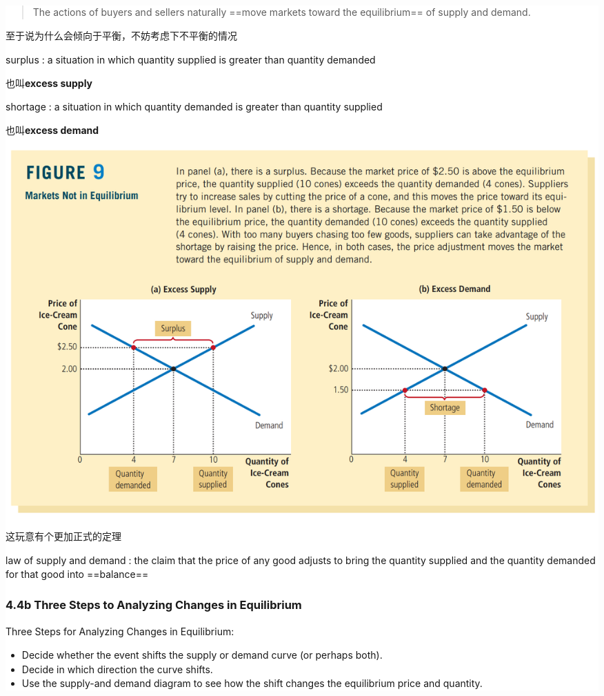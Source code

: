 
> The actions of buyers and sellers naturally ==move markets toward the equilibrium== of supply and demand.

至于说为什么会倾向于平衡，不妨考虑下不平衡的情况

surplus
: a situation in which quantity supplied is greater than quantity demanded

也叫**excess supply**

shortage
: a situation in which quantity demanded is greater than quantity supplied

也叫**excess demand**



![](image/2022-11-02-20-34-06.png)

这玩意有个更加正式的定理

law of supply and demand
: the claim that the price of any good adjusts to bring the quantity supplied and the quantity demanded for that good into ==balance==

### 4.4b Three Steps to Analyzing Changes in Equilibrium

Three Steps for Analyzing Changes in Equilibrium:
- Decide whether the event shifts the supply or demand curve (or perhaps both).
- Decide in which direction the curve shifts.
- Use the supply-and demand diagram to see how the shift changes the equilibrium price and quantity.
